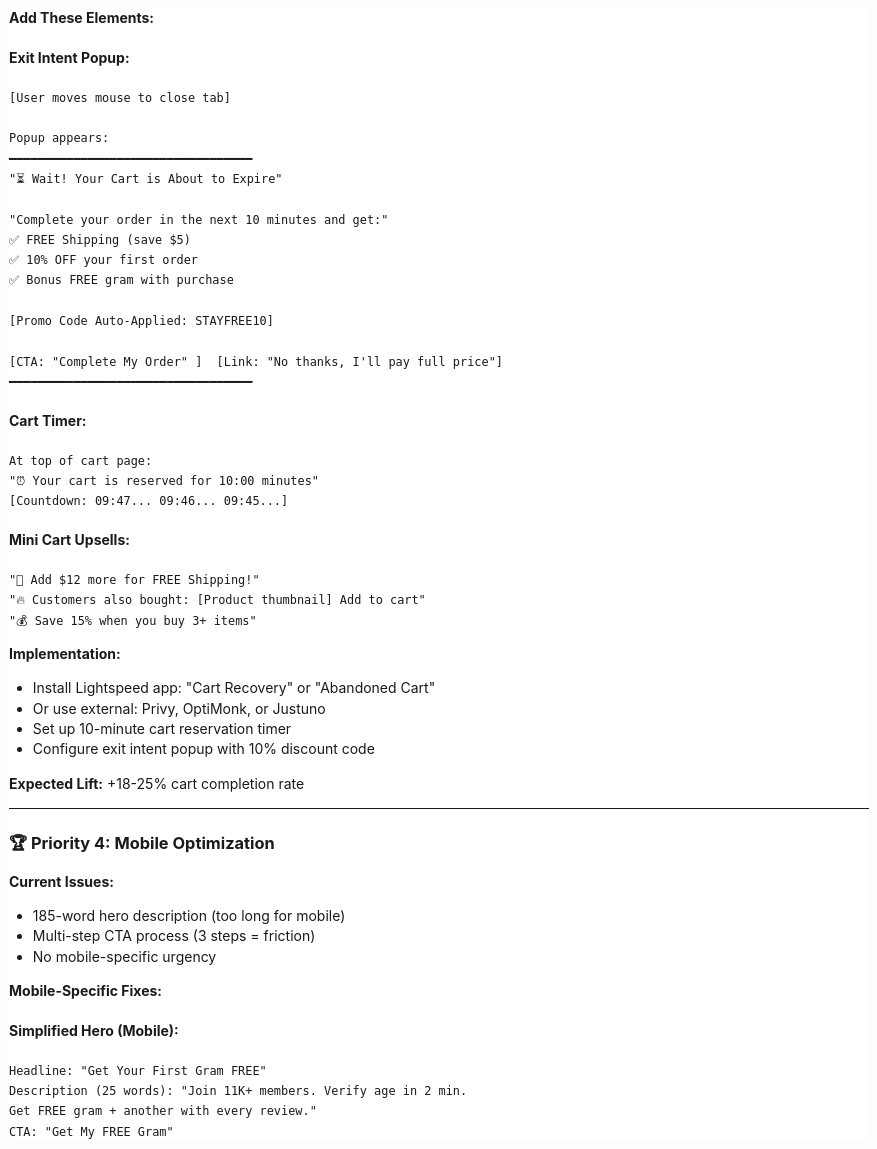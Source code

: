 **Add These Elements:**

#### Exit Intent Popup:
```
[User moves mouse to close tab]

Popup appears:
━━━━━━━━━━━━━━━━━━━━━━━━━━━━━━━━━━
"⏳ Wait! Your Cart is About to Expire"

"Complete your order in the next 10 minutes and get:"
✅ FREE Shipping (save $5)
✅ 10% OFF your first order
✅ Bonus FREE gram with purchase

[Promo Code Auto-Applied: STAYFREE10]

[CTA: "Complete My Order" ]  [Link: "No thanks, I'll pay full price"]
━━━━━━━━━━━━━━━━━━━━━━━━━━━━━━━━━━
```

#### Cart Timer:
```
At top of cart page:
"⏰ Your cart is reserved for 10:00 minutes"
[Countdown: 09:47... 09:46... 09:45...]
```

#### Mini Cart Upsells:
```
"🎁 Add $12 more for FREE Shipping!"
"🔥 Customers also bought: [Product thumbnail] Add to cart"
"💰 Save 15% when you buy 3+ items"
```

**Implementation:**
- Install Lightspeed app: "Cart Recovery" or "Abandoned Cart"
- Or use external: Privy, OptiMonk, or Justuno
- Set up 10-minute cart reservation timer
- Configure exit intent popup with 10% discount code

**Expected Lift:** +18-25% cart completion rate

---

### 🏆 Priority 4: Mobile Optimization

**Current Issues:**
- 185-word hero description (too long for mobile)
- Multi-step CTA process (3 steps = friction)
- No mobile-specific urgency

**Mobile-Specific Fixes:**

#### Simplified Hero (Mobile):
```
Headline: "Get Your First Gram FREE"
Description (25 words): "Join 11K+ members. Verify age in 2 min.
Get FREE gram + another with every review."
CTA: "Get My FREE Gram"
```
